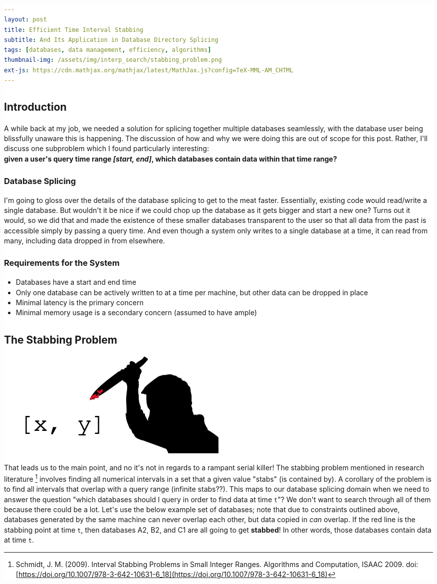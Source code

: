 ```yaml
---
layout: post
title: Efficient Time Interval Stabbing
subtitle: And Its Application in Database Directory Splicing
tags: [databases, data management, efficiency, algorithms]
thumbnail-img: /assets/img/interp_search/stabbing_problem.png
ext-js: https://cdn.mathjax.org/mathjax/latest/MathJax.js?config=TeX-MML-AM_CHTML
---
```


## Introduction
A while back at my job, we needed a solution for splicing together multiple databases seamlessly, with the database user being blissfully unaware this is happening. The discussion of how and why we were doing this are out of scope for this post. Rather, I'll discuss one subproblem which I found particularly interesting:  
**given a user's query time range _[start, end]_, which databases contain data within that time range?**

### Database Splicing
I'm going to gloss over the details of the database splicing to get to the meat faster. Essentially, existing code would read/write a single database. But wouldn't it be nice if we could chop up the database as it gets bigger and start a new one? Turns out it would, so we did that and made the existence of these smaller databases transparent to the user so that all data from the past is accessible simply by passing a query time. And even though a system only writes to a single database at a time, it can read from many, including data dropped in from elsewhere.

### Requirements for the System
* Databases have a start and end time
* Only one database can be actively written to at a time per machine, but other data can be dropped in place
* Minimal latency is the primary concern
* Minimal memory usage is a secondary concern (assumed to have ample)

## The Stabbing Problem
![Stabbing Problem](/assets/img/interp_search/stabbing_problem.png)

That leads us to the main point, and no it's not in regards to a rampant serial killer! The stabbing problem mentioned in research literature [^SchmidtStabbing] involves finding all numerical intervals in a set that a given value "stabs" (is contained by). A corollary of the problem is to find all intervals that overlap with a query range (infinite stabs??). This maps to our database splicing domain when we need to answer the question "which databases should I query in order to find data at time `t`"? We don't want to search through all of them because there could be a lot. Let's use the below example set of databases; note that due to constraints outlined above, databases generated by the same machine can never overlap each other, but data copied in _can_ overlap. If the red line is the stabbing point at time `t`, then databases A2, B2, and C1 are all going to get **stabbed**! In other words, those databases contain data at time `t`.


[^BenderskyVariadic]: Bendersky, E. (2014). Variadic Templates in C++. Retrieved from The Green Place: [https://eli.thegreenplace.net/2014/variadic-templates-in-c/](https://eli.thegreenplace.net/2014/variadic-templates-in-c/)
[^BayerBTree]: Bayer, R., & McCreight, E. M. (July 1970).  Organization and Maintenance of Large Ordered Indices. Acta Informatica. doi: [https://doi.org/10.1007/BF00288683](https://doi.org/10.1007/BF00288683)
[^ChernickBootstrap]: Chernick, M. R. (2007). Bootstrap Methods: A Guide for Practitioners and Researchers. Newton, PA: John Wiley & Sons, Inc.
[^HansonSkipList]: Hanson, E. N., & Johnson, T. (1992). The Interval Skip List: A Data Structure for Finding All Intervals That Overlap a Point.
[^SchmidtStabbing]: Schmidt, J. M. (2009). Interval Stabbing Problems in Small Integer Ranges. Algorithms and Computation, ISAAC 2009. doi:[https://doi.org/10.1007/978-3-642-10631-6_18](https://doi.org/10.1007/978-3-642-10631-6_18)
[^SedgewickAlgorithms]: Sedgewick, R. (1990). Algorithms in C. Addison-Wesley.